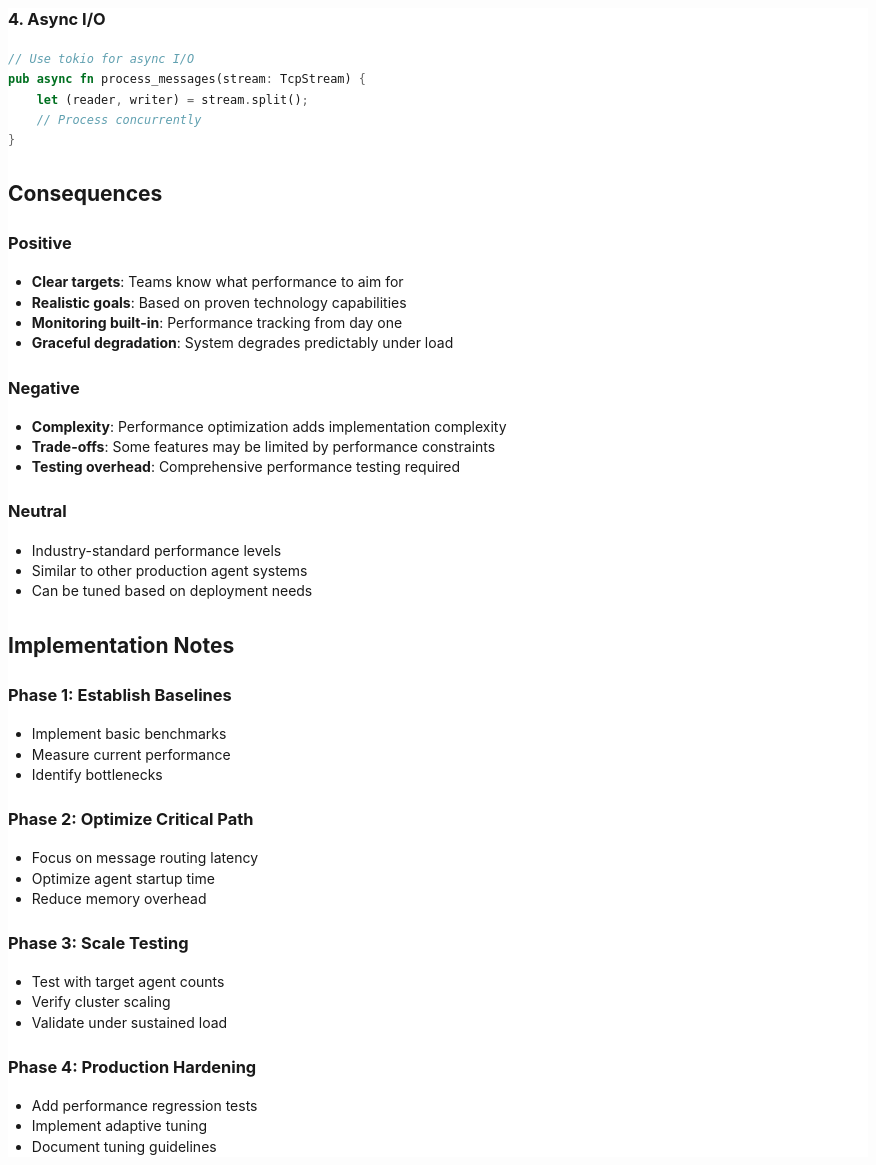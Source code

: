 ### 4. Async I/O
```rust
// Use tokio for async I/O
pub async fn process_messages(stream: TcpStream) {
    let (reader, writer) = stream.split();
    // Process concurrently
}
```

## Consequences

### Positive
- **Clear targets**: Teams know what performance to aim for
- **Realistic goals**: Based on proven technology capabilities
- **Monitoring built-in**: Performance tracking from day one
- **Graceful degradation**: System degrades predictably under load

### Negative
- **Complexity**: Performance optimization adds implementation complexity
- **Trade-offs**: Some features may be limited by performance constraints
- **Testing overhead**: Comprehensive performance testing required

### Neutral
- Industry-standard performance levels
- Similar to other production agent systems
- Can be tuned based on deployment needs

## Implementation Notes

### Phase 1: Establish Baselines
- Implement basic benchmarks
- Measure current performance
- Identify bottlenecks

### Phase 2: Optimize Critical Path
- Focus on message routing latency
- Optimize agent startup time
- Reduce memory overhead

### Phase 3: Scale Testing
- Test with target agent counts
- Verify cluster scaling
- Validate under sustained load

### Phase 4: Production Hardening
- Add performance regression tests
- Implement adaptive tuning
- Document tuning guidelines
